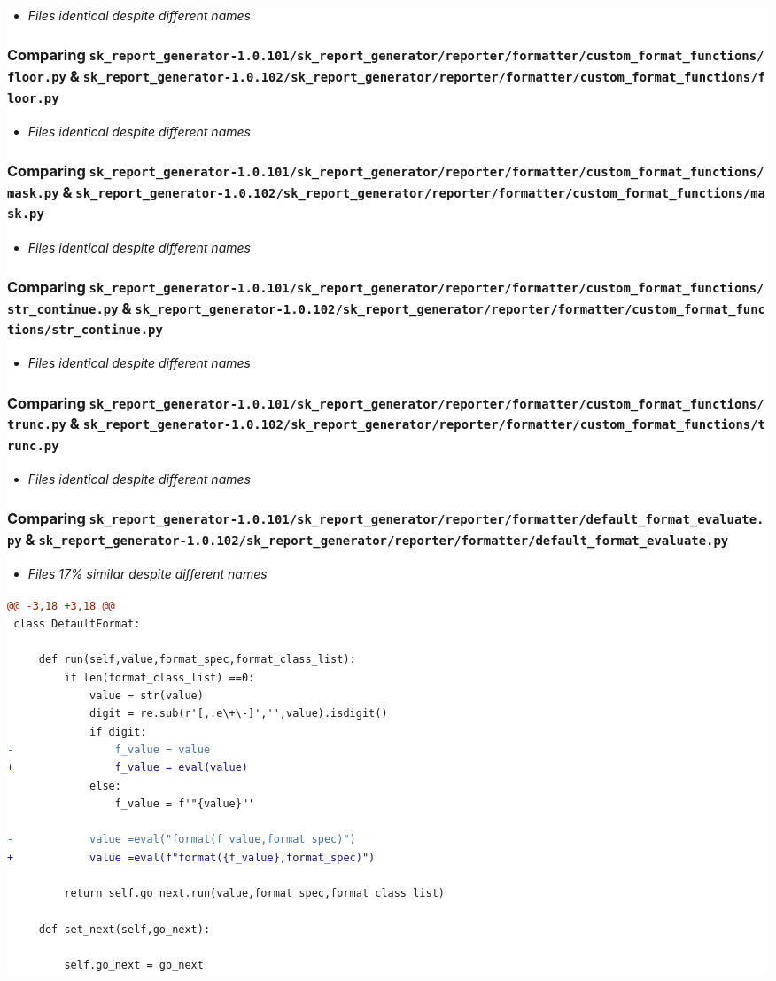  * *Files identical despite different names*

### Comparing `sk_report_generator-1.0.101/sk_report_generator/reporter/formatter/custom_format_functions/floor.py` & `sk_report_generator-1.0.102/sk_report_generator/reporter/formatter/custom_format_functions/floor.py`

 * *Files identical despite different names*

### Comparing `sk_report_generator-1.0.101/sk_report_generator/reporter/formatter/custom_format_functions/mask.py` & `sk_report_generator-1.0.102/sk_report_generator/reporter/formatter/custom_format_functions/mask.py`

 * *Files identical despite different names*

### Comparing `sk_report_generator-1.0.101/sk_report_generator/reporter/formatter/custom_format_functions/str_continue.py` & `sk_report_generator-1.0.102/sk_report_generator/reporter/formatter/custom_format_functions/str_continue.py`

 * *Files identical despite different names*

### Comparing `sk_report_generator-1.0.101/sk_report_generator/reporter/formatter/custom_format_functions/trunc.py` & `sk_report_generator-1.0.102/sk_report_generator/reporter/formatter/custom_format_functions/trunc.py`

 * *Files identical despite different names*

### Comparing `sk_report_generator-1.0.101/sk_report_generator/reporter/formatter/default_format_evaluate.py` & `sk_report_generator-1.0.102/sk_report_generator/reporter/formatter/default_format_evaluate.py`

 * *Files 17% similar despite different names*

```diff
@@ -3,18 +3,18 @@
 class DefaultFormat:
 
     def run(self,value,format_spec,format_class_list):
         if len(format_class_list) ==0:
             value = str(value)
             digit = re.sub(r'[,.e\+\-]','',value).isdigit()
             if digit:
-                f_value = value
+                f_value = eval(value)
             else:
                 f_value = f'"{value}"'
 
-            value =eval("format(f_value,format_spec)")
+            value =eval(f"format({f_value},format_spec)")
 
         return self.go_next.run(value,format_spec,format_class_list)
 
     def set_next(self,go_next):
 
         self.go_next = go_next
```
